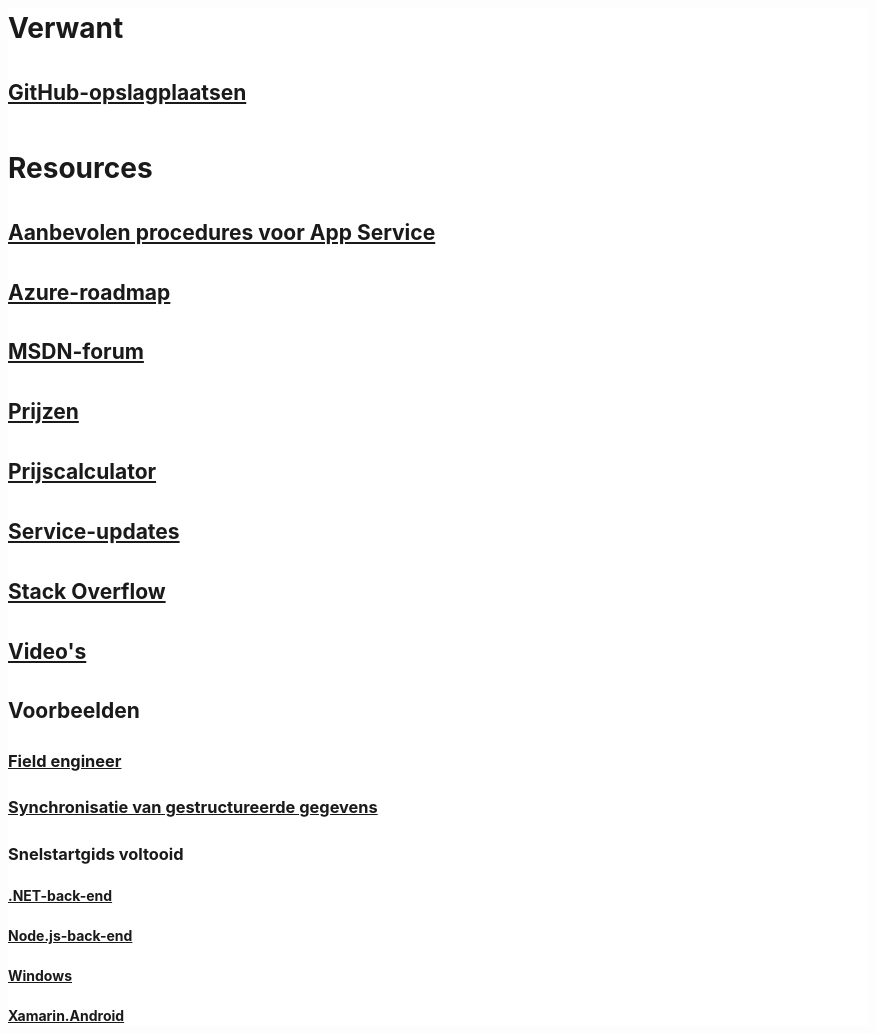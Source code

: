 # Verwant
## [GitHub-opslagplaatsen](https://github.com/Azure/azure-mobile-apps)

# Resources
## [Aanbevolen procedures voor App Service](../app-service/app-service-best-practices.md?toc=%2fazure%2fapp-service-mobile%2ftoc.json)
## [Azure-roadmap](https://azure.microsoft.com/roadmap/)
## [MSDN-forum](https://social.msdn.microsoft.com/forums/azure/home?forum=azuremobile)
## [Prijzen](https://azure.microsoft.com/pricing/details/app-service/)
## [Prijscalculator](https://azure.microsoft.com/pricing/calculator/)
## [Service-updates](https://azure.microsoft.com/updates/?product=mobile-services)
## [Stack Overflow](http://stackoverflow.com/questions/tagged/azure-mobile-services)
## [Video's](https://azure.microsoft.com/documentation/videos/index/?services=mobile-services)
## Voorbeelden
### [Field engineer](https://azure.microsoft.com/resources/samples/app-service-mobile-dotnet-fieldengineer/)
### [Synchronisatie van gestructureerde gegevens](https://azure.microsoft.com/resources/samples/app-service-mobile-dotnet-todo-list-files/)
### Snelstartgids voltooid
#### [.NET-back-end](https://azure.microsoft.com/resources/samples/app-service-mobile-dotnet-backend-quickstart/)
#### [Node.js-back-end](https://azure.microsoft.com/resources/samples/app-service-mobile-nodejs-backend-quickstart/)
#### [Windows](https://azure.microsoft.com/resources/samples/app-service-mobile-windows-quickstart/)
#### [Xamarin.Android](https://azure.microsoft.com/resources/samples/app-service-mobile-xamarin-android-quickstart/)



